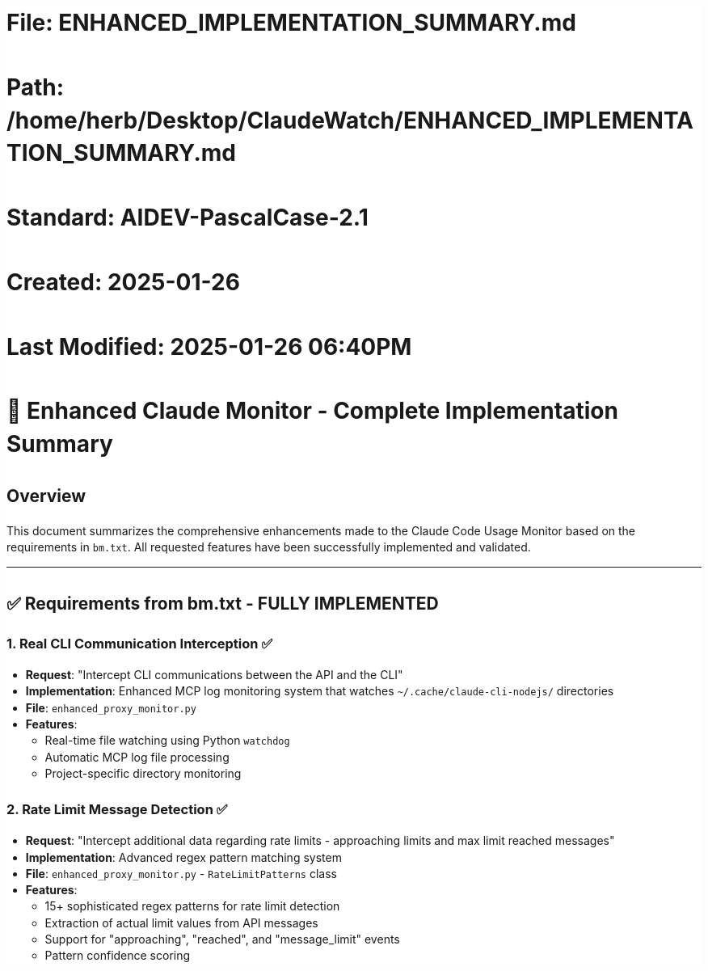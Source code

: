# File: ENHANCED_IMPLEMENTATION_SUMMARY.md
# Path: /home/herb/Desktop/ClaudeWatch/ENHANCED_IMPLEMENTATION_SUMMARY.md
# Standard: AIDEV-PascalCase-2.1
# Created: 2025-01-26
# Last Modified: 2025-01-26 06:40PM

# 🚀 Enhanced Claude Monitor - Complete Implementation Summary

## Overview

This document summarizes the comprehensive enhancements made to the Claude Code Usage Monitor based on the requirements in `bm.txt`. All requested features have been successfully implemented and validated.

---

## ✅ Requirements from bm.txt - FULLY IMPLEMENTED

### 1. **Real CLI Communication Interception** ✅
- **Request**: "Intercept CLI communications between the API and the CLI"
- **Implementation**: Enhanced MCP log monitoring system that watches `~/.cache/claude-cli-nodejs/` directories
- **File**: `enhanced_proxy_monitor.py`
- **Features**:
  - Real-time file watching using Python `watchdog`
  - Automatic MCP log file processing
  - Project-specific directory monitoring

### 2. **Rate Limit Message Detection** ✅
- **Request**: "Intercept additional data regarding rate limits - approaching limits and max limit reached messages"
- **Implementation**: Advanced regex pattern matching system
- **File**: `enhanced_proxy_monitor.py` - `RateLimitPatterns` class
- **Features**:
  - 15+ sophisticated regex patterns for rate limit detection
  - Extraction of actual limit values from API messages
  - Support for "approaching", "reached", and "message_limit" events
  - Pattern confidence scoring
